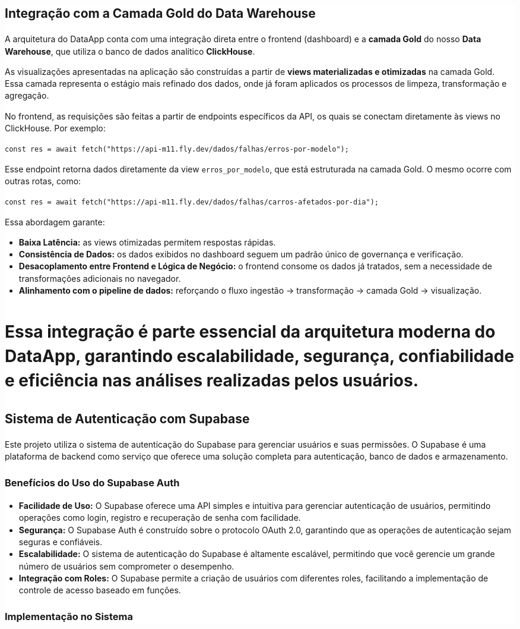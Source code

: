 ## Integração com a Camada Gold do Data Warehouse

A arquitetura do DataApp conta com uma integração direta entre o frontend (dashboard) e a **camada Gold** do nosso **Data Warehouse**, que utiliza o banco de dados analítico **ClickHouse**.

As visualizações apresentadas na aplicação são construídas a partir de **views materializadas e otimizadas** na camada Gold. Essa camada representa o estágio mais refinado dos dados, onde já foram aplicados os processos de limpeza, transformação e agregação.

No frontend, as requisições são feitas a partir de endpoints específicos da API, os quais se conectam diretamente às views no ClickHouse. Por exemplo:

```tsx
const res = await fetch("https://api-m11.fly.dev/dados/falhas/erros-por-modelo");
```

Esse endpoint retorna dados diretamente da view `erros_por_modelo`, que está estruturada na camada Gold. O mesmo ocorre com outras rotas, como:

```tsx
const res = await fetch("https://api-m11.fly.dev/dados/falhas/carros-afetados-por-dia");
```

Essa abordagem garante:

- **Baixa Latência:** as views otimizadas permitem respostas rápidas.
- **Consistência de Dados:** os dados exibidos no dashboard seguem um padrão único de governança e verificação.
- **Desacoplamento entre Frontend e Lógica de Negócio:** o frontend consome os dados já tratados, sem a necessidade de transformações adicionais no navegador.
- **Alinhamento com o pipeline de dados:** reforçando o fluxo ingestão → transformação → camada Gold → visualização.

Essa integração é parte essencial da arquitetura moderna do DataApp, garantindo escalabilidade, segurança, confiabilidade e eficiência nas análises realizadas pelos usuários.
=======
## Sistema de Autenticação com Supabase

Este projeto utiliza o sistema de autenticação do Supabase para gerenciar usuários e suas permissões. O Supabase é uma plataforma de backend como serviço que oferece uma solução completa para autenticação, banco de dados e armazenamento.

### Benefícios do Uso do Supabase Auth

- **Facilidade de Uso:** O Supabase oferece uma API simples e intuitiva para gerenciar autenticação de usuários, permitindo operações como login, registro e recuperação de senha com facilidade.
- **Segurança:** O Supabase Auth é construído sobre o protocolo OAuth 2.0, garantindo que as operações de autenticação sejam seguras e confiáveis.
- **Escalabilidade:** O sistema de autenticação do Supabase é altamente escalável, permitindo que você gerencie um grande número de usuários sem comprometer o desempenho.
- **Integração com Roles:** O Supabase permite a criação de usuários com diferentes roles, facilitando a implementação de controle de acesso baseado em funções.

### Implementação no Sistema

